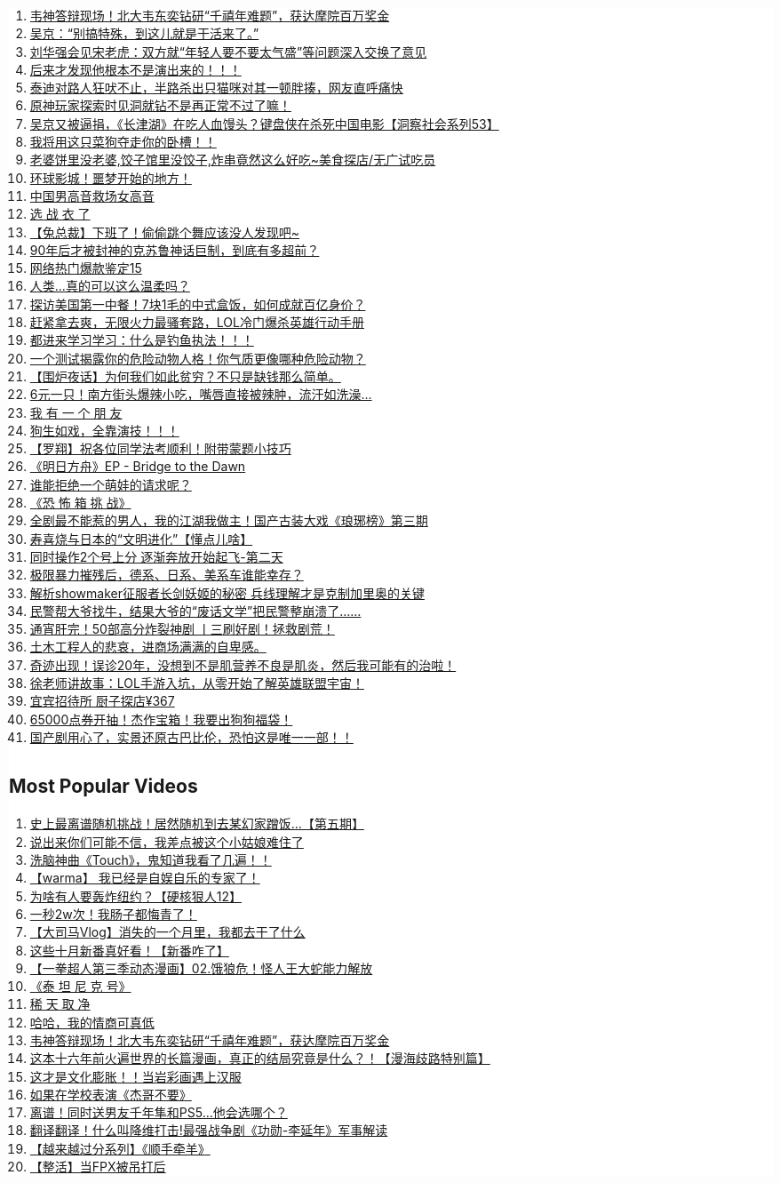 1. [韦神答辩现场！北大韦东奕钻研“千禧年难题”，获达摩院百万奖金](https://www.bilibili.com/video/BV16P4y1t7Mk)
1. [吴京：“别搞特殊，到这儿就是干活来了。”](https://www.bilibili.com/video/BV1Uh411J7CZ)
1. [刘华强会见宋老虎：双方就“年轻人要不要太气盛”等问题深入交换了意见](https://www.bilibili.com/video/BV1GT4y1o7n4)
1. [后来才发现他根本不是演出来的！！！](https://www.bilibili.com/video/BV1KT4y1o7qy)
1. [泰迪对路人狂吠不止，半路杀出只猫咪对其一顿胖揍，网友直呼痛快](https://www.bilibili.com/video/BV1jL411G7y1)
1. [原神玩家探索时见洞就钻不是再正常不过了嘛！](https://www.bilibili.com/video/BV1RQ4y1B7gf)
1. [吴京又被逼捐，《长津湖》在吃人血馒头？键盘侠在杀死中国电影【洞察社会系列53】](https://www.bilibili.com/video/BV1WT4y1o7Lr)
1. [我将用这只菜狗夺走你的卧槽！！](https://www.bilibili.com/video/BV19L41137v2)
1. [老婆饼里没老婆,饺子馆里没饺子,炸串竟然这么好吃~美食探店/无广试吃员](https://www.bilibili.com/video/BV1YR4y1H7wo)
1. [环球影城！噩梦开始的地方！](https://www.bilibili.com/video/BV1V34y1S7yy)
1. [中国男高音救场女高音](https://www.bilibili.com/video/BV1n3411C7d5)
1. [选 战 衣 了](https://www.bilibili.com/video/BV1pT4y1o75A)
1. [【兔总裁】下班了！偷偷跳个舞应该没人发现吧~](https://www.bilibili.com/video/BV1Kf4y1g7j4)
1. [90年后才被封神的克苏鲁神话巨制，到底有多超前？](https://www.bilibili.com/video/BV1VU4y1F7J1)
1. [网络热门爆款鉴定15](https://www.bilibili.com/video/BV1dh411J7dW)
1. [人类...真的可以这么温柔吗？](https://www.bilibili.com/video/BV1ah411J7Lj)
1. [探访美国第一中餐！7块1毛的中式盒饭，如何成就百亿身价？](https://www.bilibili.com/video/BV1Hu411Z7CE)
1. [赶紧拿去爽，无限火力最骚套路，LOL冷门爆杀英雄行动手册](https://www.bilibili.com/video/BV1gq4y157NC)
1. [都进来学习学习：什么是钓鱼执法！！！](https://www.bilibili.com/video/BV1yL41137hT)
1. [一个测试揭露你的危险动物人格！你气质更像哪种危险动物？](https://www.bilibili.com/video/BV1wT4y1o7kb)
1. [【围炉夜话】为何我们如此贫穷？不只是缺钱那么简单。](https://www.bilibili.com/video/BV1XL41137zh)
1. [6元一只！南方街头爆辣小吃，嘴唇直接被辣肿，流汗如洗澡...](https://www.bilibili.com/video/BV1hq4y1d7Eu)
1. [我 有 一 个 朋 友](https://www.bilibili.com/video/BV12Q4y1B7U4)
1. [狗生如戏，全靠演技！！！](https://www.bilibili.com/video/BV1VU4y1F7Gj)
1. [【罗翔】祝各位同学法考顺利！附带蒙题小技巧](https://www.bilibili.com/video/BV1kf4y1c7KX)
1. [《明日方舟》EP - Bridge to the Dawn](https://www.bilibili.com/video/BV13T4y1o7R6)
1. [谁能拒绝一个萌娃的请求呢？](https://www.bilibili.com/video/BV1cv41137Q2)
1. [《恐 怖 箱 挑 战》](https://www.bilibili.com/video/BV1eb4y1Y7V1)
1. [全剧最不能惹的男人，我的江湖我做主！国产古装大戏《琅琊榜》第三期](https://www.bilibili.com/video/BV1zr4y127Tf)
1. [寿喜烧与日本的“文明进化”【懂点儿啥】](https://www.bilibili.com/video/BV1vr4y127Uu)
1. [同时操作2个号上分 逐渐奔放开始起飞-第二天](https://www.bilibili.com/video/BV1r44y1x7Cc)
1. [极限暴力摧残后，德系、日系、美系车谁能幸存？](https://www.bilibili.com/video/BV1nq4y1V7ZU)
1. [解析showmaker征服者长剑妖姬的秘密 兵线理解才是克制加里奥的关键](https://www.bilibili.com/video/BV1kh411J7N7)
1. [民警帮大爷找牛，结果大爷的“废话文学”把民警整崩溃了……](https://www.bilibili.com/video/BV1Cf4y1c7mG)
1. [通宵肝完！50部高分炸裂神剧 丨三刷好剧！拯救剧荒！](https://www.bilibili.com/video/BV1Ch411J7Wj)
1. [土木工程人的悲哀，进商场满满的自卑感。](https://www.bilibili.com/video/BV1kf4y177pt)
1. [奇迹出现！误诊20年，没想到不是肌营养不良是肌炎，然后我可能有的治啦！](https://www.bilibili.com/video/BV1hT4y1f7dq)
1. [徐老师讲故事：LOL手游入坑，从零开始了解英雄联盟宇宙！](https://www.bilibili.com/video/BV1tT4y1o7Ho)
1. [宜宾招待所 厨子探店¥367](https://www.bilibili.com/video/BV18R4y1H72W)
1. [65000点券开抽！杰作宝箱！我要出狗狗福袋！](https://www.bilibili.com/video/BV1ub4y1Y7P6)
1. [国产剧用心了，实景还原古巴比伦，恐怕这是唯一一部！！](https://www.bilibili.com/video/BV1Zh411J72h)

## Most Popular Videos
1. [史上最离谱随机挑战！居然随机到去某幻家蹭饭...【第五期】](https://www.bilibili.com/video/BV1xL4y167FJ)
1. [说出来你们可能不信，我差点被这个小姑娘难住了](https://www.bilibili.com/video/BV1934y1U7k8)
1. [洗脑神曲《Touch》，鬼知道我看了几遍！！](https://www.bilibili.com/video/BV18U4y1w7CX)
1. [【warma】 我已经是自娱自乐的专家了！](https://www.bilibili.com/video/BV1CQ4y1X7jr)
1. [为啥有人要轰炸纽约？【硬核狠人12】](https://www.bilibili.com/video/BV1mP4y1t7vp)
1. [一秒2w次！我肠子都悔青了！](https://www.bilibili.com/video/BV1jR4y1H73Z)
1. [【大司马Vlog】消失的一个月里，我都去干了什么](https://www.bilibili.com/video/BV1W44y1x7xh)
1. [这些十月新番真好看！【新番咋了】](https://www.bilibili.com/video/BV1cv41137pK)
1. [【一拳超人第三季动态漫画】02.饿狼危！怪人王大蛇能力解放](https://www.bilibili.com/video/BV1rP4y1t74B)
1. [《泰 坦 尼 克 号》](https://www.bilibili.com/video/BV1ZL41137rq)
1. [稀 天 取 净](https://www.bilibili.com/video/BV17b4y1Y7gH)
1. [哈哈，我的情商可真低](https://www.bilibili.com/video/BV1wQ4y1z7XT)
1. [韦神答辩现场！北大韦东奕钻研“千禧年难题”，获达摩院百万奖金](https://www.bilibili.com/video/BV16P4y1t7Mk)
1. [这本十六年前火遍世界的长篇漫画，真正的结局究竟是什么？！【漫海歧路特别篇】](https://www.bilibili.com/video/BV1uR4y1H79d)
1. [这才是文化膨胀！！当岩彩画遇上汉服](https://www.bilibili.com/video/BV14U4y1w7fn)
1. [如果在学校表演《杰哥不要》](https://www.bilibili.com/video/BV1Cq4y1d7bP)
1. [离谱！同时送男友千年隼和PS5…他会选哪个？](https://www.bilibili.com/video/BV14q4y1d7fs)
1. [翻译翻译！什么叫降维打击!最强战争剧《功勋-李延年》军事解读](https://www.bilibili.com/video/BV16r4y127fE)
1. [【越来越过分系列】《顺手牵羊》](https://www.bilibili.com/video/BV1x3411C7PL)
1. [【整活】当FPX被吊打后](https://www.bilibili.com/video/BV1hb4y1Y7X2)